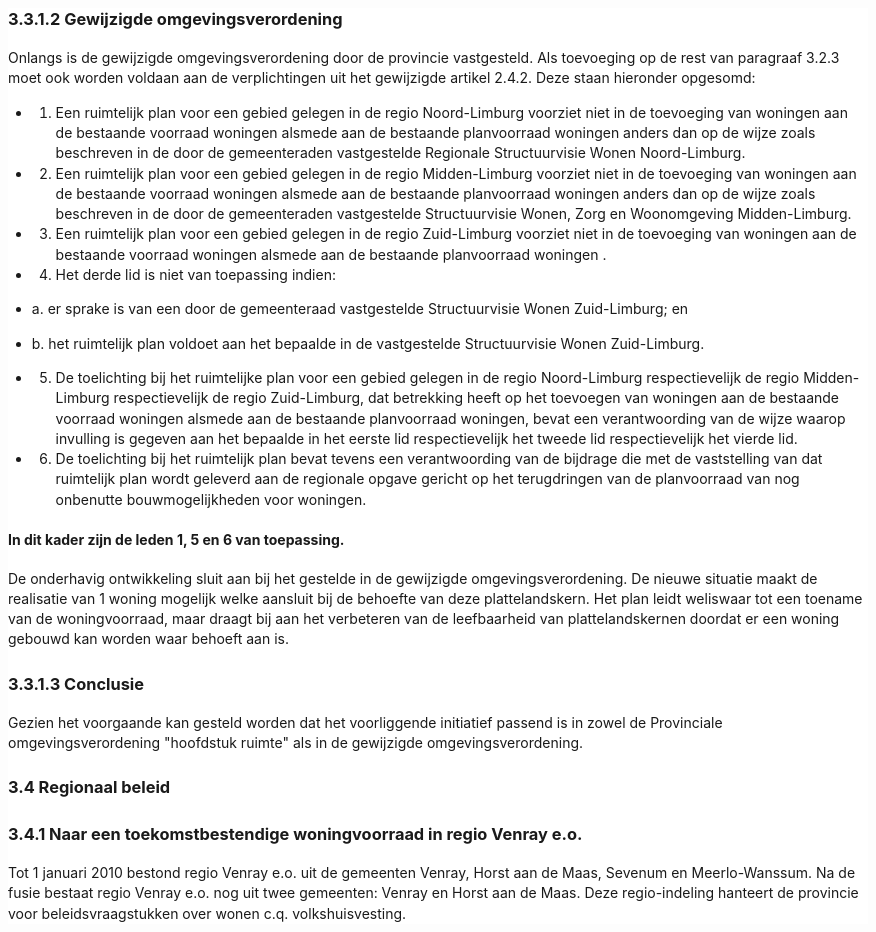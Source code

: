 ### **3.3.1.2 Gewijzigde omgevingsverordening**

Onlangs is de gewijzigde omgevingsverordening door de provincie vastgesteld. Als toevoeging op de rest van paragraaf 3.2.3 moet ook worden voldaan aan de verplichtingen uit het gewijzigde artikel 2.4.2. Deze staan hieronder opgesomd:

- 1. Een ruimtelijk plan voor een gebied gelegen in de regio Noord-Limburg voorziet niet in de toevoeging van woningen aan de bestaande voorraad woningen alsmede aan de bestaande planvoorraad woningen anders dan op de wijze zoals beschreven in de door de gemeenteraden vastgestelde Regionale Structuurvisie Wonen Noord-Limburg.
- 2. Een ruimtelijk plan voor een gebied gelegen in de regio Midden-Limburg voorziet niet in de toevoeging van woningen aan de bestaande voorraad woningen alsmede aan de bestaande planvoorraad woningen anders dan op de wijze zoals beschreven in de door de gemeenteraden vastgestelde Structuurvisie Wonen, Zorg en Woonomgeving Midden-Limburg.
- 3. Een ruimtelijk plan voor een gebied gelegen in de regio Zuid-Limburg voorziet niet in de toevoeging van woningen aan de bestaande voorraad woningen alsmede aan de bestaande planvoorraad woningen .
- 4. Het derde lid is niet van toepassing indien:

- a. er sprake is van een door de gemeenteraad vastgestelde Structuurvisie Wonen Zuid-Limburg; en
- b. het ruimtelijk plan voldoet aan het bepaalde in de vastgestelde Structuurvisie Wonen Zuid-Limburg.
- 5. De toelichting bij het ruimtelijke plan voor een gebied gelegen in de regio Noord-Limburg respectievelijk de regio Midden-Limburg respectievelijk de regio Zuid-Limburg, dat betrekking heeft op het toevoegen van woningen aan de bestaande voorraad woningen alsmede aan de bestaande planvoorraad woningen, bevat een verantwoording van de wijze waarop invulling is gegeven aan het bepaalde in het eerste lid respectievelijk het tweede lid respectievelijk het vierde lid.
- 6. De toelichting bij het ruimtelijk plan bevat tevens een verantwoording van de bijdrage die met de vaststelling van dat ruimtelijk plan wordt geleverd aan de regionale opgave gericht op het terugdringen van de planvoorraad van nog onbenutte bouwmogelijkheden voor woningen.

#### In dit kader zijn de leden 1, 5 en 6 van toepassing.

De onderhavig ontwikkeling sluit aan bij het gestelde in de gewijzigde omgevingsverordening. De nieuwe situatie maakt de realisatie van 1 woning mogelijk welke aansluit bij de behoefte van deze plattelandskern. Het plan leidt weliswaar tot een toename van de woningvoorraad, maar draagt bij aan het verbeteren van de leefbaarheid van plattelandskernen doordat er een woning gebouwd kan worden waar behoeft aan is.

### **3.3.1.3 Conclusie**

Gezien het voorgaande kan gesteld worden dat het voorliggende initiatief passend is in zowel de Provinciale omgevingsverordening "hoofdstuk ruimte" als in de gewijzigde omgevingsverordening.

### **3.4 Regionaal beleid**

### **3.4.1 Naar een toekomstbestendige woningvoorraad in regio Venray e.o.**

Tot 1 januari 2010 bestond regio Venray e.o. uit de gemeenten Venray, Horst aan de Maas, Sevenum en Meerlo-Wanssum. Na de fusie bestaat regio Venray e.o. nog uit twee gemeenten: Venray en Horst aan de Maas. Deze regio-indeling hanteert de provincie voor beleidsvraagstukken over wonen c.q. volkshuisvesting.
